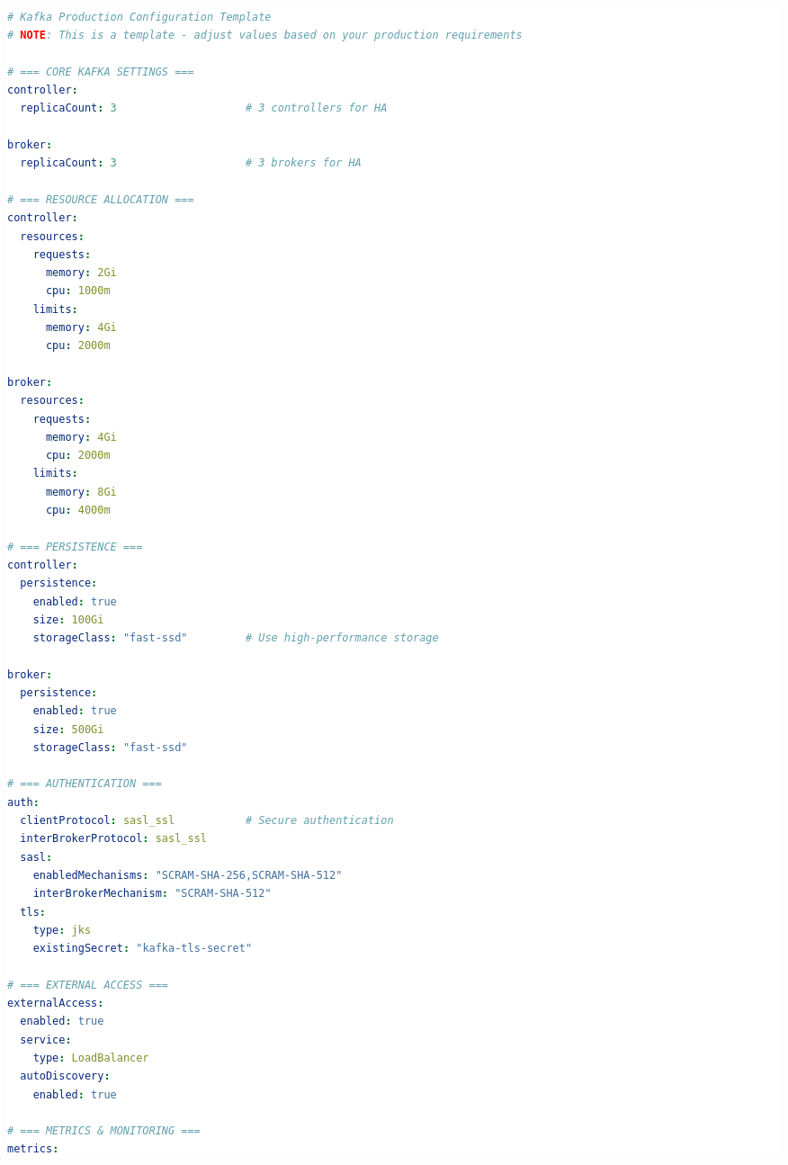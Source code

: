 ```yaml
# Kafka Production Configuration Template
# NOTE: This is a template - adjust values based on your production requirements

# === CORE KAFKA SETTINGS ===
controller:
  replicaCount: 3                    # 3 controllers for HA
  
broker:
  replicaCount: 3                    # 3 brokers for HA

# === RESOURCE ALLOCATION ===
controller:
  resources:
    requests:
      memory: 2Gi
      cpu: 1000m
    limits:
      memory: 4Gi
      cpu: 2000m
      
broker:
  resources:
    requests:
      memory: 4Gi
      cpu: 2000m
    limits:
      memory: 8Gi
      cpu: 4000m

# === PERSISTENCE ===
controller:
  persistence:
    enabled: true
    size: 100Gi
    storageClass: "fast-ssd"         # Use high-performance storage
    
broker:
  persistence:
    enabled: true
    size: 500Gi
    storageClass: "fast-ssd"

# === AUTHENTICATION ===
auth:
  clientProtocol: sasl_ssl           # Secure authentication
  interBrokerProtocol: sasl_ssl
  sasl:
    enabledMechanisms: "SCRAM-SHA-256,SCRAM-SHA-512"
    interBrokerMechanism: "SCRAM-SHA-512"
  tls:
    type: jks
    existingSecret: "kafka-tls-secret"

# === EXTERNAL ACCESS ===
externalAccess:
  enabled: true
  service:
    type: LoadBalancer
  autoDiscovery:
    enabled: true

# === METRICS & MONITORING ===
metrics:
```